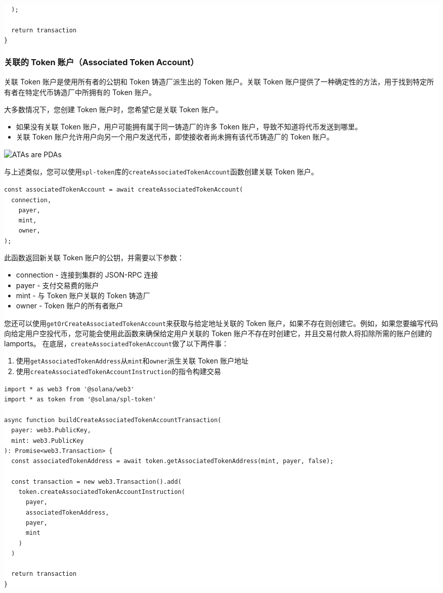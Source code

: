 ```tsx
  );

  return transaction
}
```

### 关联的 Token 账户（Associated Token Account）
关联 Token 账户是使用所有者的公钥和 Token 铸造厂派生出的 Token 账户。关联 Token 账户提供了一种确定性的方法，用于找到特定所有者在特定代币铸造厂中所拥有的 Token 账户。

大多数情况下，您创建 Token 账户时，您希望它是关联 Token 账户。

- 如果没有关联 Token 账户，用户可能拥有属于同一铸造厂的许多 Token 账户，导致不知道将代币发送到哪里。
- 关联 Token 账户允许用户向另一个用户发送代币，即使接收者尚未拥有该代币铸造厂的 Token 账户。

![ATAs are PDAs](../assets/atas-are-pdas.svg)

与上述类似，您可以使用`spl-token`库的`createAssociatedTokenAccount`函数创建关联 Token 账户。

```tsx
const associatedTokenAccount = await createAssociatedTokenAccount(
  connection,
	payer,
	mint,
	owner,
);
```

此函数返回新关联 Token 账户的公钥，并需要以下参数：
- connection - 连接到集群的 JSON-RPC 连接
- payer - 支付交易费的账户
- mint - 与 Token 账户关联的 Token 铸造厂
- owner - Token 账户的所有者账户

您还可以使用`getOrCreateAssociatedTokenAccount`来获取与给定地址关联的 Token 账户，如果不存在则创建它。例如，如果您要编写代码向给定用户空投代币，您可能会使用此函数来确保给定用户关联的 Token 账户不存在时创建它，并且交易付款人将扣除所需的账户创建的 lamports。
在底层，`createAssociatedTokenAccount`做了以下两件事：
1. 使用`getAssociatedTokenAddress`从`mint`和`owner`派生关联 Token 账户地址
2. 使用`createAssociatedTokenAccountInstruction`的指令构建交易

```tsx
import * as web3 from '@solana/web3'
import * as token from '@solana/spl-token'

async function buildCreateAssociatedTokenAccountTransaction(
  payer: web3.PublicKey,
  mint: web3.PublicKey
): Promise<web3.Transaction> {
  const associatedTokenAddress = await token.getAssociatedTokenAddress(mint, payer, false);

  const transaction = new web3.Transaction().add(
    token.createAssociatedTokenAccountInstruction(
      payer,
      associatedTokenAddress,
      payer,
      mint
    )
  )

  return transaction
}
```
